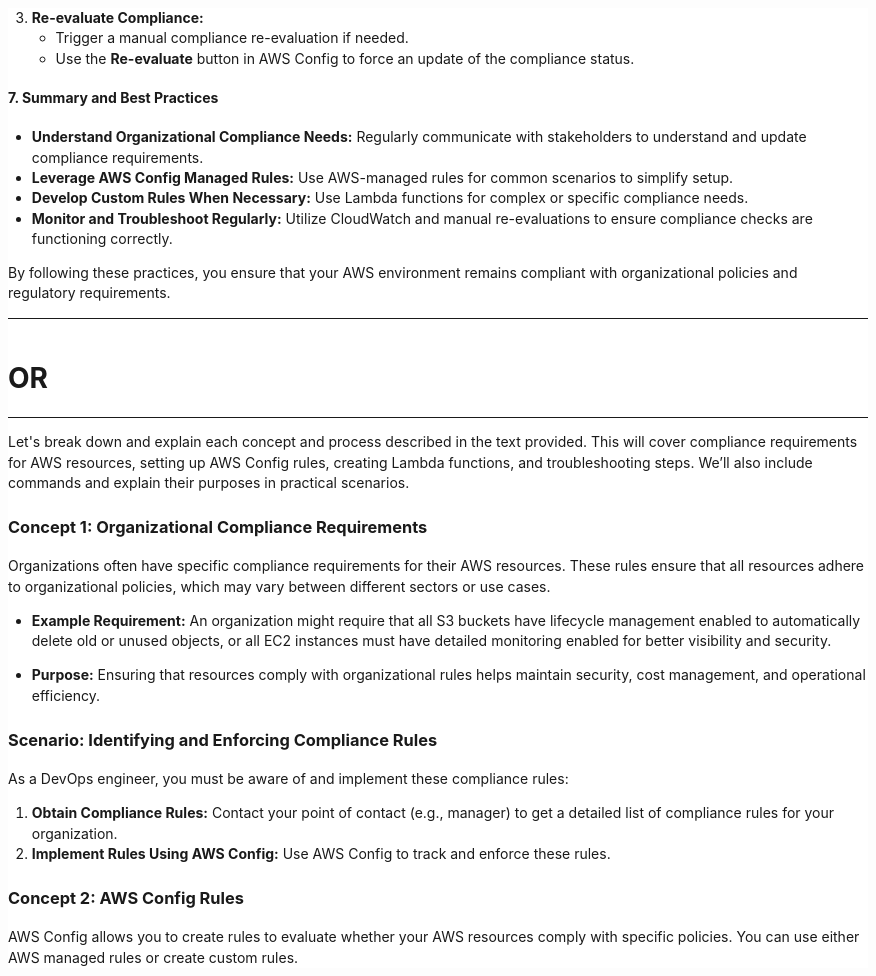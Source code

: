 3. **Re-evaluate Compliance:**
   - Trigger a manual compliance re-evaluation if needed.
   - Use the **Re-evaluate** button in AWS Config to force an update of the compliance status.

#### **7. Summary and Best Practices**

- **Understand Organizational Compliance Needs:** Regularly communicate with stakeholders to understand and update compliance requirements.
- **Leverage AWS Config Managed Rules:** Use AWS-managed rules for common scenarios to simplify setup.
- **Develop Custom Rules When Necessary:** Use Lambda functions for complex or specific compliance needs.
- **Monitor and Troubleshoot Regularly:** Utilize CloudWatch and manual re-evaluations to ensure compliance checks are functioning correctly.

By following these practices, you ensure that your AWS environment remains compliant with organizational policies and regulatory requirements.

--------------------------------------------------------------------------------------------------------------------------------
# OR
--------------------------------------------------------------------------------------------------------------------------------


Let's break down and explain each concept and process described in the text provided. This will cover compliance requirements for AWS resources, setting up AWS Config rules, creating Lambda functions, and troubleshooting steps. We’ll also include commands and explain their purposes in practical scenarios.

### **Concept 1: Organizational Compliance Requirements**
Organizations often have specific compliance requirements for their AWS resources. These rules ensure that all resources adhere to organizational policies, which may vary between different sectors or use cases.

- **Example Requirement:** An organization might require that all S3 buckets have lifecycle management enabled to automatically delete old or unused objects, or all EC2 instances must have detailed monitoring enabled for better visibility and security.

- **Purpose:** Ensuring that resources comply with organizational rules helps maintain security, cost management, and operational efficiency.

### **Scenario: Identifying and Enforcing Compliance Rules**
As a DevOps engineer, you must be aware of and implement these compliance rules:

1. **Obtain Compliance Rules:** Contact your point of contact (e.g., manager) to get a detailed list of compliance rules for your organization.
2. **Implement Rules Using AWS Config:** Use AWS Config to track and enforce these rules.

### **Concept 2: AWS Config Rules**
AWS Config allows you to create rules to evaluate whether your AWS resources comply with specific policies. You can use either AWS managed rules or create custom rules.
